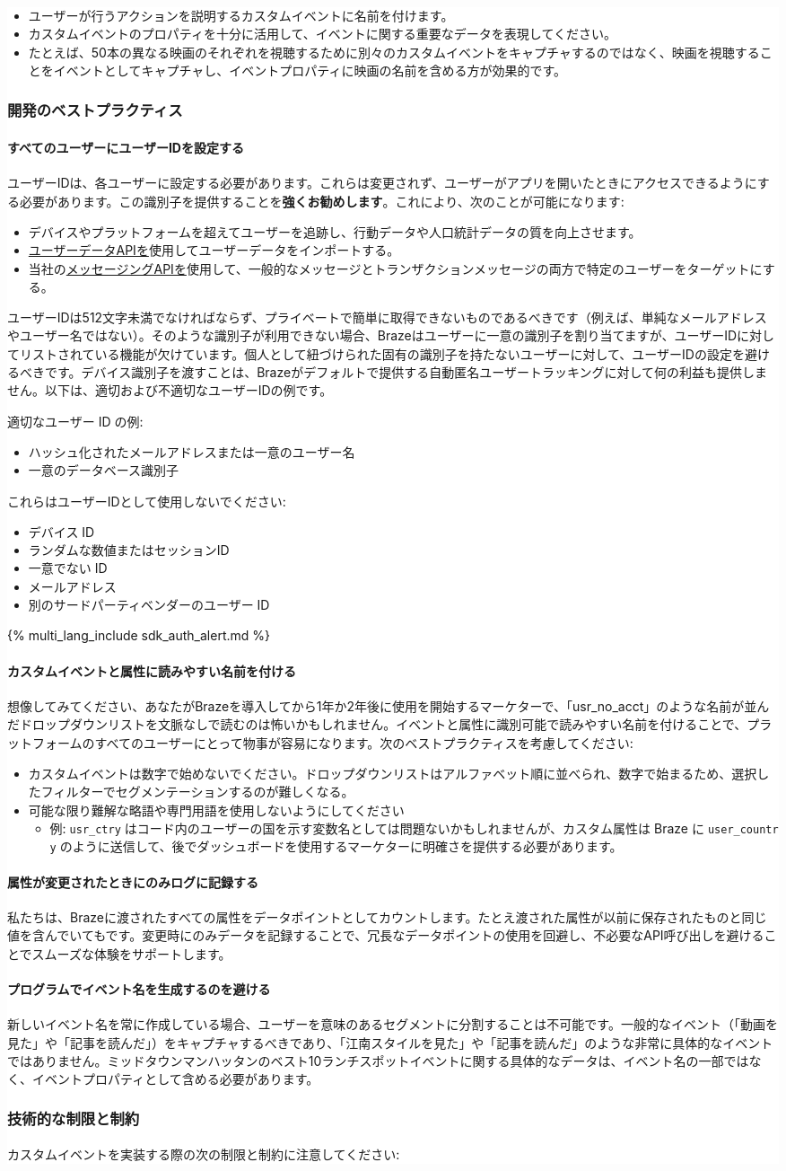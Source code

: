 - ユーザーが行うアクションを説明するカスタムイベントに名前を付けます。
- カスタムイベントのプロパティを十分に活用して、イベントに関する重要なデータを表現してください。
- たとえば、50本の異なる映画のそれぞれを視聴するために別々のカスタムイベントをキャプチャするのではなく、映画を視聴することをイベントとしてキャプチャし、イベントプロパティに映画の名前を含める方が効果的です。

### 開発のベストプラクティス

#### すべてのユーザーにユーザーIDを設定する

ユーザーIDは、各ユーザーに設定する必要があります。これらは変更されず、ユーザーがアプリを開いたときにアクセスできるようにする必要があります。この識別子を提供することを**強くお勧めします**。これにより、次のことが可能になります:

- デバイスやプラットフォームを超えてユーザーを追跡し、行動データや人口統計データの質を向上させます。
- [ユーザーデータAPIを]({{site.baseurl}}/api/endpoints/user_data/)使用してユーザーデータをインポートする。
- 当社の[メッセージングAPIを]({{site.baseurl}}/api/endpoints/messaging/)使用して、一般的なメッセージとトランザクションメッセージの両方で特定のユーザーをターゲットにする。

ユーザーIDは512文字未満でなければならず、プライベートで簡単に取得できないものであるべきです（例えば、単純なメールアドレスやユーザー名ではない）。そのような識別子が利用できない場合、Brazeはユーザーに一意の識別子を割り当てますが、ユーザーIDに対してリストされている機能が欠けています。個人として紐づけられた固有の識別子を持たないユーザーに対して、ユーザーIDの設定を避けるべきです。デバイス識別子を渡すことは、Brazeがデフォルトで提供する自動匿名ユーザートラッキングに対して何の利益も提供しません。以下は、適切および不適切なユーザーIDの例です。

適切なユーザー ID の例:

- ハッシュ化されたメールアドレスまたは一意のユーザー名
- 一意のデータベース識別子

これらはユーザーIDとして使用しないでください:

- デバイス ID
- ランダムな数値またはセッションID
- 一意でない ID
- メールアドレス
- 別のサードパーティベンダーのユーザー ID

{% multi_lang_include sdk_auth_alert.md %}

#### カスタムイベントと属性に読みやすい名前を付ける
想像してみてください、あなたがBrazeを導入してから1年か2年後に使用を開始するマーケターで、「usr_no_acct」のような名前が並んだドロップダウンリストを文脈なしで読むのは怖いかもしれません。イベントと属性に識別可能で読みやすい名前を付けることで、プラットフォームのすべてのユーザーにとって物事が容易になります。次のベストプラクティスを考慮してください:

- カスタムイベントは数字で始めないでください。ドロップダウンリストはアルファベット順に並べられ、数字で始まるため、選択したフィルターでセグメンテーションするのが難しくなる。
- 可能な限り難解な略語や専門用語を使用しないようにしてください
  - 例: `usr_ctry` はコード内のユーザーの国を示す変数名としては問題ないかもしれませんが、カスタム属性は Braze に `user_country` のように送信して、後でダッシュボードを使用するマーケターに明確さを提供する必要があります。

#### 属性が変更されたときにのみログに記録する
私たちは、Brazeに渡されたすべての属性をデータポイントとしてカウントします。たとえ渡された属性が以前に保存されたものと同じ値を含んでいてもです。変更時にのみデータを記録することで、冗長なデータポイントの使用を回避し、不必要なAPI呼び出しを避けることでスムーズな体験をサポートします。

#### プログラムでイベント名を生成するのを避ける
新しいイベント名を常に作成している場合、ユーザーを意味のあるセグメントに分割することは不可能です。一般的なイベント（「動画を見た」や「記事を読んだ」）をキャプチャするべきであり、「江南スタイルを見た」や「記事を読んだ」のような非常に具体的なイベントではありません。ミッドタウンマンハッタンのベスト10ランチスポットイベントに関する具体的なデータは、イベント名の一部ではなく、イベントプロパティとして含める必要があります。

### 技術的な制限と制約
カスタムイベントを実装する際の次の制限と制約に注意してください:
